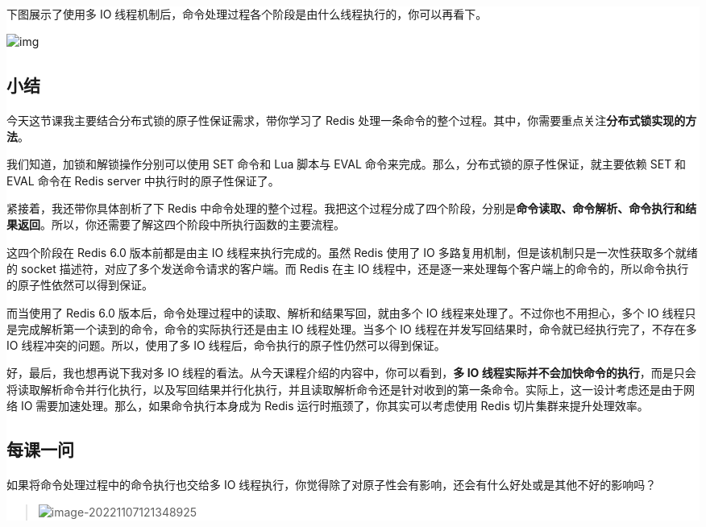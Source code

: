 下图展示了使用多 IO 线程机制后，命令处理过程各个阶段是由什么线程执行的，你可以再看下。

![img](https://typora-imagehost-1308499275.cos.ap-shanghai.myqcloud.com/2022-11/7e5ba301bc334983e77206c52024cebb.jpg)

## 小结

今天这节课我主要结合分布式锁的原子性保证需求，带你学习了 Redis 处理一条命令的整个过程。其中，你需要重点关注**分布式锁实现的方法**。

我们知道，加锁和解锁操作分别可以使用 SET 命令和 Lua 脚本与 EVAL 命令来完成。那么，分布式锁的原子性保证，就主要依赖 SET 和 EVAL 命令在 Redis server 中执行时的原子性保证了。

紧接着，我还带你具体剖析了下 Redis 中命令处理的整个过程。我把这个过程分成了四个阶段，分别是**命令读取、命令解析、命令执行和结果返回**。所以，你还需要了解这四个阶段中所执行函数的主要流程。

这四个阶段在 Redis 6.0 版本前都是由主 IO 线程来执行完成的。虽然 Redis 使用了 IO 多路复用机制，但是该机制只是一次性获取多个就绪的 socket 描述符，对应了多个发送命令请求的客户端。而 Redis 在主 IO 线程中，还是逐一来处理每个客户端上的命令的，所以命令执行的原子性依然可以得到保证。

而当使用了 Redis 6.0 版本后，命令处理过程中的读取、解析和结果写回，就由多个 IO 线程来处理了。不过你也不用担心，多个 IO 线程只是完成解析第一个读到的命令，命令的实际执行还是由主 IO 线程处理。当多个 IO 线程在并发写回结果时，命令就已经执行完了，不存在多 IO 线程冲突的问题。所以，使用了多 IO 线程后，命令执行的原子性仍然可以得到保证。

好，最后，我也想再说下我对多 IO 线程的看法。从今天课程介绍的内容中，你可以看到，**多 IO 线程实际并不会加快命令的执行**，而是只会将读取解析命令并行化执行，以及写回结果并行化执行，并且读取解析命令还是针对收到的第一条命令。实际上，这一设计考虑还是由于网络 IO 需要加速处理。那么，如果命令执行本身成为 Redis 运行时瓶颈了，你其实可以考虑使用 Redis 切片集群来提升处理效率。

## 每课一问

如果将命令处理过程中的命令执行也交给多 IO 线程执行，你觉得除了对原子性会有影响，还会有什么好处或是其他不好的影响吗？

> ![image-20221107121348925](https://typora-imagehost-1308499275.cos.ap-shanghai.myqcloud.com/2022-11/image-20221107121348925.png)